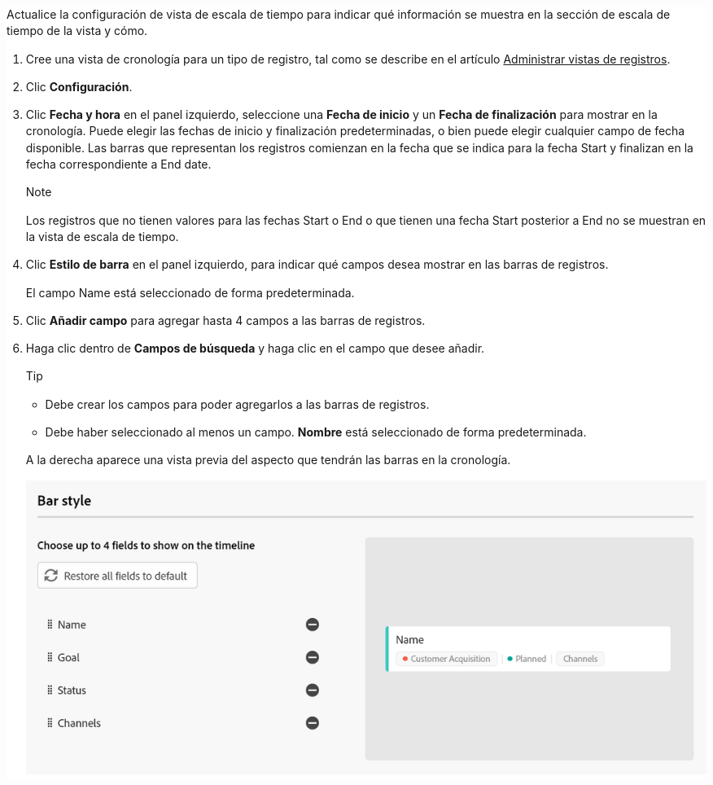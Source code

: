 Actualice la configuración de vista de escala de tiempo para indicar qué información se muestra en la sección de escala de tiempo de la vista y cómo.

1. Cree una vista de cronología para un tipo de registro, tal como se describe en el artículo [Administrar vistas de registros](../views/manage-record-views.md).
1. Clic **Configuración**.
1. Clic **Fecha y hora** en el panel izquierdo, seleccione una **Fecha de inicio** y un **Fecha de finalización** para mostrar en la cronología. Puede elegir las fechas de inicio y finalización predeterminadas, o bien puede elegir cualquier campo de fecha disponible. Las barras que representan los registros comienzan en la fecha que se indica para la fecha Start y finalizan en la fecha correspondiente a End date.

   >[!NOTE]
   >
   >Los registros que no tienen valores para las fechas Start o End o que tienen una fecha Start posterior a End no se muestran en la vista de escala de tiempo.

1. Clic **Estilo de barra** en el panel izquierdo, para indicar qué campos desea mostrar en las barras de registros.

   El campo Name está seleccionado de forma predeterminada. 

1. Clic **Añadir campo** para agregar hasta 4 campos a las barras de registros.
1. Haga clic dentro de **Campos de búsqueda** y haga clic en el campo que desee añadir.

   >[!TIP]
   >
   >   * Debe crear los campos para poder agregarlos a las barras de registros.
   > 
   >   * Debe haber seleccionado al menos un campo. **Nombre** está seleccionado de forma predeterminada.

   A la derecha aparece una vista previa del aspecto que tendrán las barras en la cronología.

   ![](assets/record-details-panel-timeline-settings-with-preview.png)
